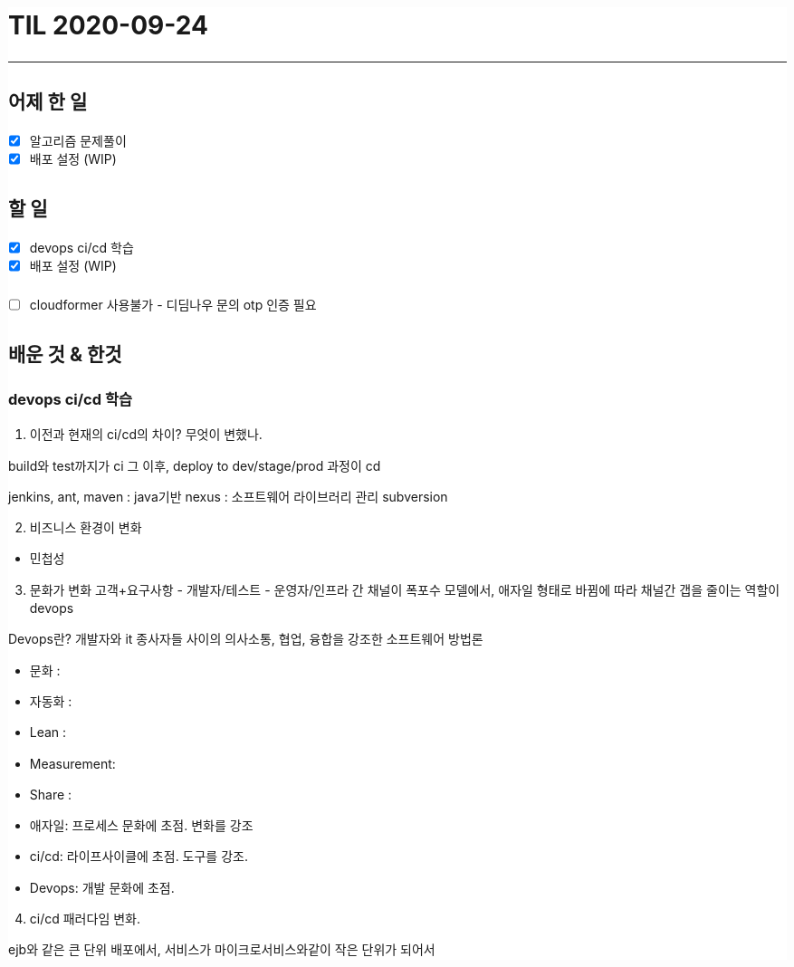# TIL 2020-09-24

--------------------------

## 어제 한 일
- [x] 알고리즘 문제풀이
- [x] 배포 설정 (WIP)

## 할 일
- [x] devops ci/cd 학습
- [x] 배포 설정 (WIP)

### 
- [ ] cloudformer 사용불가 - 디딤나우 문의 otp 인증 필요

## 배운 것 & 한것

### devops ci/cd 학습

1. 이전과 현재의 ci/cd의 차이? 무엇이 변했나.

build와 test까지가 ci
그 이후, deploy to dev/stage/prod 과정이 cd

jenkins, 
ant, maven : java기반
nexus : 소프트웨어 라이브러리 관리
subversion

2. 비즈니스 환경이 변화
- 민첩성

3. 문화가 변화
고객+요구사항 - 개발자/테스트 - 운영자/인프라 간 채널이
폭포수 모델에서, 애자일 형태로 바뀜에 따라 채널간 갭을 줄이는 역할이 devops

Devops란? 개발자와 it 종사자들 사이의 의사소통, 협업, 융합을 강조한 소프트웨어 방법론

- 문화 : 
- 자동화 : 
- Lean : 
- Measurement: 
- Share : 


- 애자일: 프로세스 문화에 초점. 변화를 강조
- ci/cd: 라이프사이클에 초점. 도구를 강조.
- Devops: 개발 문화에 초점.

4. ci/cd 패러다임 변화.

ejb와 같은 큰 단위 배포에서,
서비스가 마이크로서비스와같이 작은 단위가 되어서
